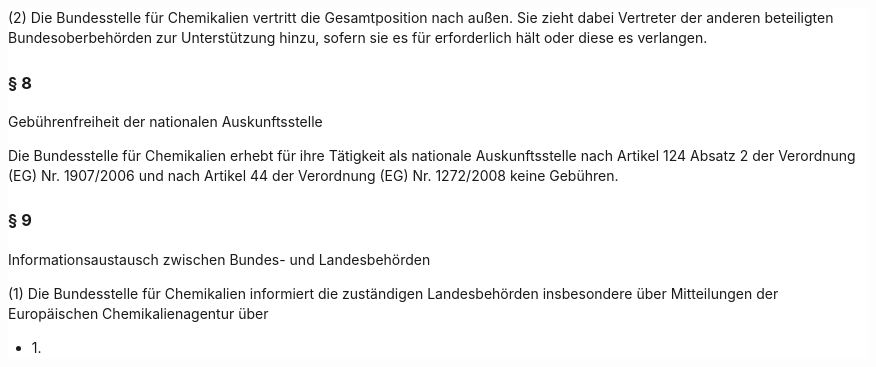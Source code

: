 </div>

<div class="jurAbsatz">

(2) Die Bundesstelle für Chemikalien vertritt die Gesamtposition nach
außen. Sie zieht dabei Vertreter der anderen beteiligten
Bundesoberbehörden zur Unterstützung hinzu, sofern sie es für
erforderlich hält oder diese es verlangen.

</div>

</div>

</div>

</div>

<span id="BJNR017180980BJNE001009377.html"></span>

### § 8  
Gebührenfreiheit der nationalen Auskunftsstelle

<div>

<div class="jnhtml">

<div>

<div class="jurAbsatz">

Die Bundesstelle für Chemikalien erhebt für ihre Tätigkeit als nationale
Auskunftsstelle nach Artikel 124 Absatz 2 der Verordnung (EG) Nr.
1907/2006 und nach Artikel 44 der Verordnung (EG) Nr. 1272/2008 keine
Gebühren.

</div>

</div>

</div>

</div>

<span id="BJNR017180980BJNE001110377.html"></span>

### § 9  
Informationsaustausch zwischen Bundes- und Landesbehörden

<div>

<div class="jnhtml">

<div>

<div class="jurAbsatz">

(1) Die Bundesstelle für Chemikalien informiert die zuständigen
Landesbehörden insbesondere über Mitteilungen der Europäischen
Chemikalienagentur über

  - 1\.
    